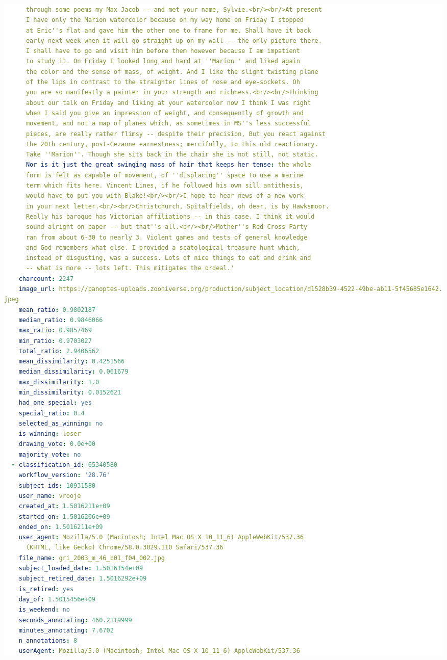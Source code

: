 ```yaml
      through some poems my Max Jacob -- and met your name, Sylvie.<br/><br/>At present
      I have only the Marion watercolor because on my way home on Friday I stopped
      at Eric''s flat and gave him the other one to frame for me. Shall have it back
      early next week when it will go straight up on my wall -- the only picture there.
      I shall have to go and visit him before them however because I am impatient
      to study it. On Friday I looked long and hard at ''Marion'' and liked again
      the color and the sense of mass, of weight. And I like the slight twisting plane
      of the lips in contrast to the straighter lines of nose and eye-sockets. Oh
      you are so manifestly a painter in your strength and richness.<br/><br/>Thinking
      about our talk on Friday and liking at your watercolor now I think I was right
      when I said you give an impression of weight, and consequently of growth and
      movement, and not a map of planes which, as sometimes in MS''s less successful
      pieces, are really rather flimsy -- despite their precision, But you react against
      the 20th century, post-Cezanne earnestness; mercifully, to this old reactionary.
      Take ''Marion''. Though she sits back in the chair she is not still, not static.
      Nor is it just the great swinging mass of hair that keeps her tense: the whole
      form is felt as capable of movement, of ''displacing'' space to use a marine
      term which fits here. Vincent Lines, if he followed his own sill antithesis,
      would have to put you with Blake!<br/><br/>I hope to hear news of a new work
      in your next letter.<br/><br/>Christchurch, Spitalfields, oh dear, is by Hawksmoor.
      Really his baroque has Victorian affiliations -- in this case. I think it would
      sound alright on paper -- but that''s all.<br/><br/>Mother''s Red Cross Party
      ran from about 6-30 to nearly 3. Violent games and tests of general knowledge
      and God remembers what else. I provided a scatological treasure hunt which,
      instead of disgusting, was a success. Lots of nice things to eat and drink and
      -- what is more -- lots left. This mitigates the ordeal.'
    charcount: 2247
    image_url: https://panoptes-uploads.zooniverse.org/production/subject_location/d1528b39-4522-49be-ab11-5f45685e1642.jpeg
    mean_ratio: 0.9802187
    median_ratio: 0.9846066
    max_ratio: 0.9857469
    min_ratio: 0.9703027
    total_ratio: 2.9406562
    mean_dissimilarity: 0.4251566
    median_dissimilarity: 0.061679
    max_dissimilarity: 1.0
    min_dissimilarity: 0.0152621
    had_one_special: yes
    special_ratio: 0.4
    selected_as_winning: no
    is_winning: loser
    drawing_vote: 0.0e+00
    majority_vote: no
  - classification_id: 65340580
    workflow_version: '28.76'
    subject_ids: 10931580
    user_name: vrooje
    created_at: 1.5016211e+09
    started_on: 1.5016206e+09
    ended_on: 1.5016211e+09
    user_agent: Mozilla/5.0 (Macintosh; Intel Mac OS X 10_11_6) AppleWebKit/537.36
      (KHTML, like Gecko) Chrome/58.0.3029.110 Safari/537.36
    file_name: gri_2003_m_46_b01_f04_002.jpg
    subject_loaded_date: 1.5016154e+09
    subject_retired_date: 1.5016292e+09
    is_retired: yes
    day_of: 1.5015456e+09
    is_weekend: no
    seconds_annotating: 460.2119999
    minutes_annotating: 7.6702
    n_annotations: 8
    userAgent: Mozilla/5.0 (Macintosh; Intel Mac OS X 10_11_6) AppleWebKit/537.36
```